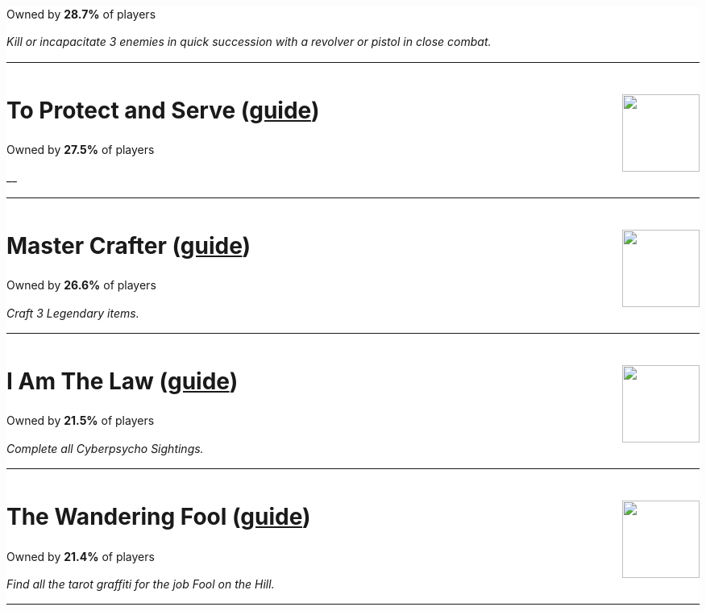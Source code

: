 Owned by **28.7%** of players

_Kill or incapacitate 3 enemies in quick succession with a revolver or pistol in close combat._

---

# To Protect and Serve ([guide](guides/To_Protect_and_Serve.md)) <img style="float: right;" src="https://cdn.cloudflare.steamstatic.com/steamcommunity/public/images/apps/1091500/a51caf46e315b285be58a7d6cf7013a7b0c44a41.jpg" width="96" height="96">

Owned by **27.5%** of players

__

---

# Master Crafter ([guide](guides/Master_Crafter.md)) <img style="float: right;" src="https://cdn.cloudflare.steamstatic.com/steamcommunity/public/images/apps/1091500/0b30a85424064ad230d3d0b0101fb2f4c731366d.jpg" width="96" height="96">

Owned by **26.6%** of players

_Craft 3 Legendary items._

---

# I Am The Law ([guide](guides/I_Am_The_Law.md)) <img style="float: right;" src="https://cdn.cloudflare.steamstatic.com/steamcommunity/public/images/apps/1091500/0b89d8dacb03eabb93041f02e623729ca3e4c41b.jpg" width="96" height="96">

Owned by **21.5%** of players

_Complete all Cyberpsycho Sightings._

---

# The Wandering Fool ([guide](guides/The_Wandering_Fool.md)) <img style="float: right;" src="https://cdn.cloudflare.steamstatic.com/steamcommunity/public/images/apps/1091500/5fe10094d667c5f6da21589aad5c8ebd07f0e78b.jpg" width="96" height="96">

Owned by **21.4%** of players

_Find all the tarot graffiti for the job Fool on the Hill._

---
